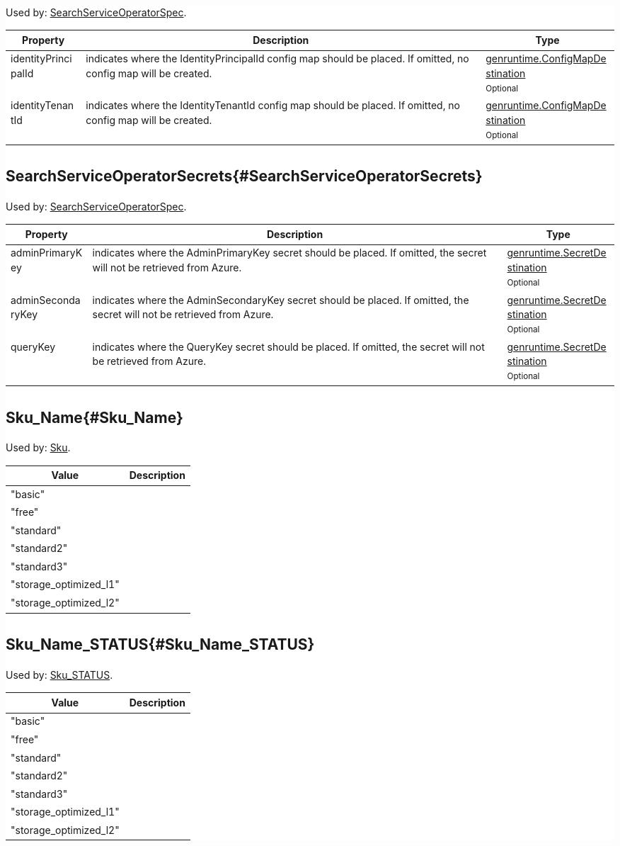 Used by: [SearchServiceOperatorSpec](#SearchServiceOperatorSpec).

| Property            | Description                                                                                                     | Type                                                                                                                                                             |
|---------------------|-----------------------------------------------------------------------------------------------------------------|------------------------------------------------------------------------------------------------------------------------------------------------------------------|
| identityPrincipalId | indicates where the IdentityPrincipalId config map should be placed. If omitted, no config map will be created. | [genruntime.ConfigMapDestination](https://pkg.go.dev/github.com/Azure/azure-service-operator/v2/pkg/genruntime#ConfigMapDestination)<br/><small>Optional</small> |
| identityTenantId    | indicates where the IdentityTenantId config map should be placed. If omitted, no config map will be created.    | [genruntime.ConfigMapDestination](https://pkg.go.dev/github.com/Azure/azure-service-operator/v2/pkg/genruntime#ConfigMapDestination)<br/><small>Optional</small> |

SearchServiceOperatorSecrets{#SearchServiceOperatorSecrets}
-----------------------------------------------------------

Used by: [SearchServiceOperatorSpec](#SearchServiceOperatorSpec).

| Property          | Description                                                                                                             | Type                                                                                                                                                       |
|-------------------|-------------------------------------------------------------------------------------------------------------------------|------------------------------------------------------------------------------------------------------------------------------------------------------------|
| adminPrimaryKey   | indicates where the AdminPrimaryKey secret should be placed. If omitted, the secret will not be retrieved from Azure.   | [genruntime.SecretDestination](https://pkg.go.dev/github.com/Azure/azure-service-operator/v2/pkg/genruntime#SecretDestination)<br/><small>Optional</small> |
| adminSecondaryKey | indicates where the AdminSecondaryKey secret should be placed. If omitted, the secret will not be retrieved from Azure. | [genruntime.SecretDestination](https://pkg.go.dev/github.com/Azure/azure-service-operator/v2/pkg/genruntime#SecretDestination)<br/><small>Optional</small> |
| queryKey          | indicates where the QueryKey secret should be placed. If omitted, the secret will not be retrieved from Azure.          | [genruntime.SecretDestination](https://pkg.go.dev/github.com/Azure/azure-service-operator/v2/pkg/genruntime#SecretDestination)<br/><small>Optional</small> |

Sku_Name{#Sku_Name}
-------------------

Used by: [Sku](#Sku).

| Value                  | Description |
|------------------------|-------------|
| "basic"                |             |
| "free"                 |             |
| "standard"             |             |
| "standard2"            |             |
| "standard3"            |             |
| "storage_optimized_l1" |             |
| "storage_optimized_l2" |             |

Sku_Name_STATUS{#Sku_Name_STATUS}
---------------------------------

Used by: [Sku_STATUS](#Sku_STATUS).

| Value                  | Description |
|------------------------|-------------|
| "basic"                |             |
| "free"                 |             |
| "standard"             |             |
| "standard2"            |             |
| "standard3"            |             |
| "storage_optimized_l1" |             |
| "storage_optimized_l2" |             |
